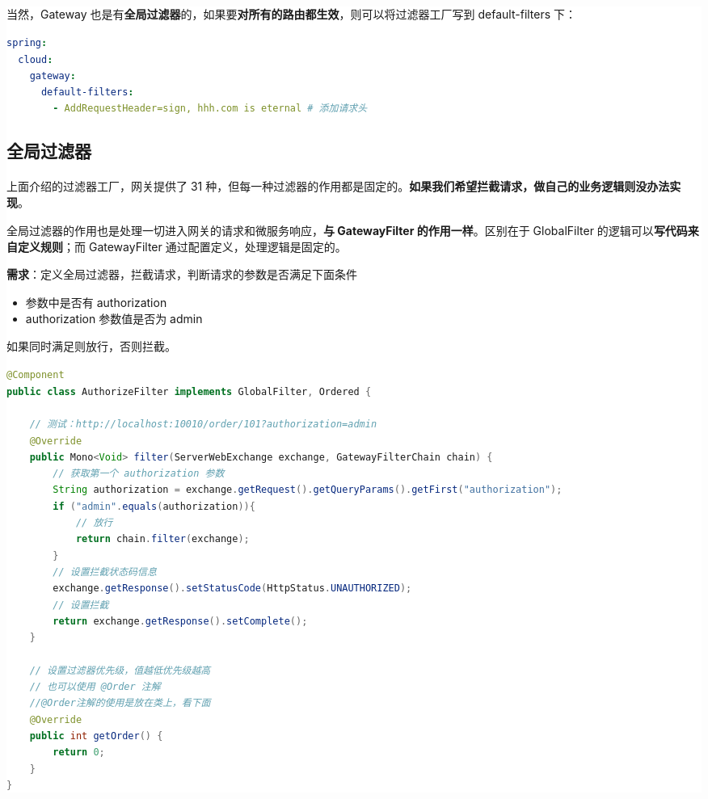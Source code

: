 




当然，Gateway 也是有**全局过滤器**的，如果要**对所有的路由都生效**，则可以将过滤器工厂写到 default-filters 下：

```yaml
spring:
  cloud:
    gateway:
      default-filters:
        - AddRequestHeader=sign, hhh.com is eternal # 添加请求头
```

## 全局过滤器

上面介绍的过滤器工厂，网关提供了 31 种，但每一种过滤器的作用都是固定的。**如果我们希望拦截请求，做自己的业务逻辑则没办法实现**。

全局过滤器的作用也是处理一切进入网关的请求和微服务响应，**与 GatewayFilter 的作用一样**。区别在于 GlobalFilter 的逻辑可以**写代码来自定义规则**；而 GatewayFilter 通过配置定义，处理逻辑是固定的。

**需求**：定义全局过滤器，拦截请求，判断请求的参数是否满足下面条件

- 参数中是否有 authorization
- authorization 参数值是否为 admin

如果同时满足则放行，否则拦截。

```java
@Component
public class AuthorizeFilter implements GlobalFilter, Ordered {

    // 测试：http://localhost:10010/order/101?authorization=admin
    @Override
    public Mono<Void> filter(ServerWebExchange exchange, GatewayFilterChain chain) {
        // 获取第一个 authorization 参数
        String authorization = exchange.getRequest().getQueryParams().getFirst("authorization");
        if ("admin".equals(authorization)){
            // 放行
            return chain.filter(exchange);
        }
        // 设置拦截状态码信息
        exchange.getResponse().setStatusCode(HttpStatus.UNAUTHORIZED);
        // 设置拦截
        return exchange.getResponse().setComplete();
    }

    // 设置过滤器优先级，值越低优先级越高
    // 也可以使用 @Order 注解
    //@Order注解的使用是放在类上，看下面
    @Override
    public int getOrder() {
        return 0;
    }
}
```
